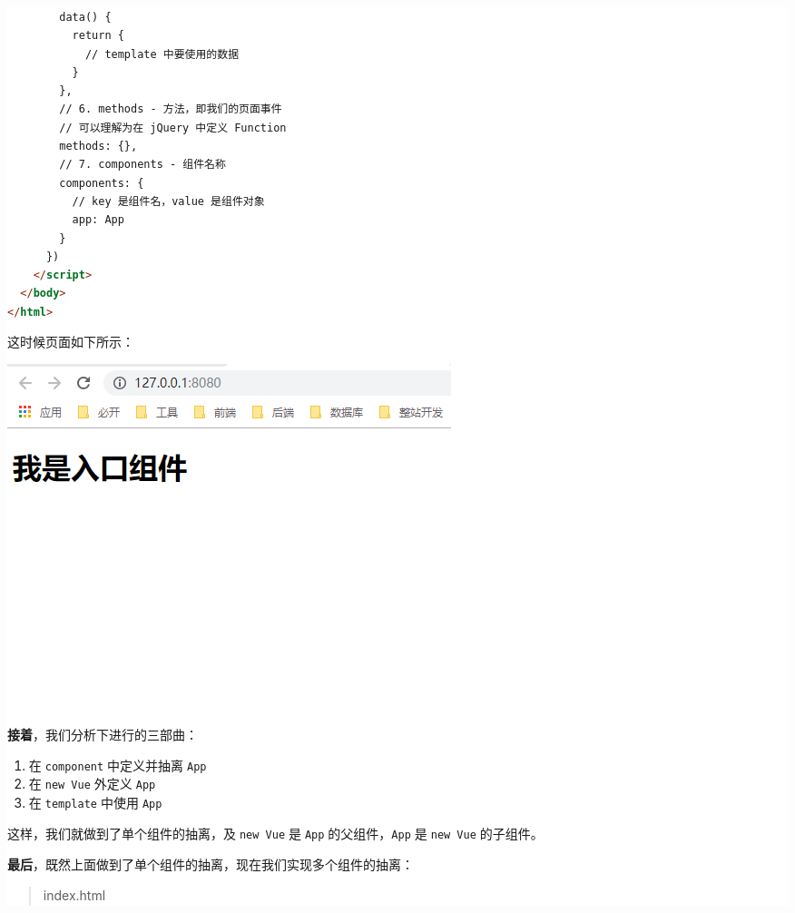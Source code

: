 ```html
        data() {
          return {
            // template 中要使用的数据
          }
        },
        // 6. methods - 方法，即我们的页面事件
        // 可以理解为在 jQuery 中定义 Function
        methods: {},
        // 7. components - 组件名称
        components: {
          // key 是组件名，value 是组件对象
          app: App
        }
      })
    </script>
  </body>
</html>
```

这时候页面如下所示：

![图](../../public-repertory/img/js-vue-basic-7.png)

**接着**，我们分析下进行的三部曲：

1. 在 `component` 中定义并抽离 `App`
2. 在 `new Vue` 外定义 `App`
3. 在 `template` 中使用 `App`

这样，我们就做到了单个组件的抽离，及 `new Vue` 是 `App` 的父组件，`App` 是 `new Vue` 的子组件。

**最后**，既然上面做到了单个组件的抽离，现在我们实现多个组件的抽离：

> index.html
